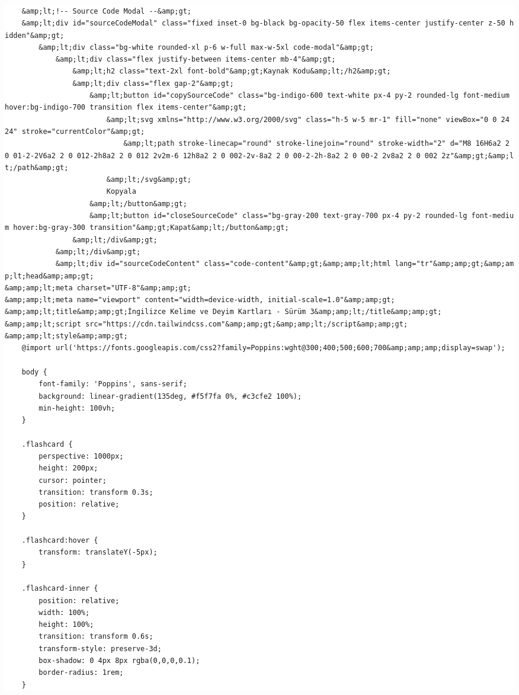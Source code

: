         &amp;lt;!-- Source Code Modal --&amp;gt;
        &amp;lt;div id="sourceCodeModal" class="fixed inset-0 bg-black bg-opacity-50 flex items-center justify-center z-50 hidden"&amp;gt;
            &amp;lt;div class="bg-white rounded-xl p-6 w-full max-w-5xl code-modal"&amp;gt;
                &amp;lt;div class="flex justify-between items-center mb-4"&amp;gt;
                    &amp;lt;h2 class="text-2xl font-bold"&amp;gt;Kaynak Kodu&amp;lt;/h2&amp;gt;
                    &amp;lt;div class="flex gap-2"&amp;gt;
                        &amp;lt;button id="copySourceCode" class="bg-indigo-600 text-white px-4 py-2 rounded-lg font-medium hover:bg-indigo-700 transition flex items-center"&amp;gt;
                            &amp;lt;svg xmlns="http://www.w3.org/2000/svg" class="h-5 w-5 mr-1" fill="none" viewBox="0 0 24 24" stroke="currentColor"&amp;gt;
                                &amp;lt;path stroke-linecap="round" stroke-linejoin="round" stroke-width="2" d="M8 16H6a2 2 0 01-2-2V6a2 2 0 012-2h8a2 2 0 012 2v2m-6 12h8a2 2 0 002-2v-8a2 2 0 00-2-2h-8a2 2 0 00-2 2v8a2 2 0 002 2z"&amp;gt;&amp;lt;/path&amp;gt;
                            &amp;lt;/svg&amp;gt;
                            Kopyala
                        &amp;lt;/button&amp;gt;
                        &amp;lt;button id="closeSourceCode" class="bg-gray-200 text-gray-700 px-4 py-2 rounded-lg font-medium hover:bg-gray-300 transition"&amp;gt;Kapat&amp;lt;/button&amp;gt;
                    &amp;lt;/div&amp;gt;
                &amp;lt;/div&amp;gt;
                &amp;lt;div id="sourceCodeContent" class="code-content"&amp;gt;&amp;amp;lt;html lang="tr"&amp;amp;gt;&amp;amp;lt;head&amp;amp;gt;
    &amp;amp;lt;meta charset="UTF-8"&amp;amp;gt;
    &amp;amp;lt;meta name="viewport" content="width=device-width, initial-scale=1.0"&amp;amp;gt;
    &amp;amp;lt;title&amp;amp;gt;İngilizce Kelime ve Deyim Kartları - Sürüm 3&amp;amp;lt;/title&amp;amp;gt;
    &amp;amp;lt;script src="https://cdn.tailwindcss.com"&amp;amp;gt;&amp;amp;lt;/script&amp;amp;gt;
    &amp;amp;lt;style&amp;amp;gt;
        @import url('https://fonts.googleapis.com/css2?family=Poppins:wght@300;400;500;600;700&amp;amp;amp;display=swap');
        
        body {
            font-family: 'Poppins', sans-serif;
            background: linear-gradient(135deg, #f5f7fa 0%, #c3cfe2 100%);
            min-height: 100vh;
        }
        
        .flashcard {
            perspective: 1000px;
            height: 200px;
            cursor: pointer;
            transition: transform 0.3s;
            position: relative;
        }
        
        .flashcard:hover {
            transform: translateY(-5px);
        }
        
        .flashcard-inner {
            position: relative;
            width: 100%;
            height: 100%;
            transition: transform 0.6s;
            transform-style: preserve-3d;
            box-shadow: 0 4px 8px rgba(0,0,0,0.1);
            border-radius: 1rem;
        }
        